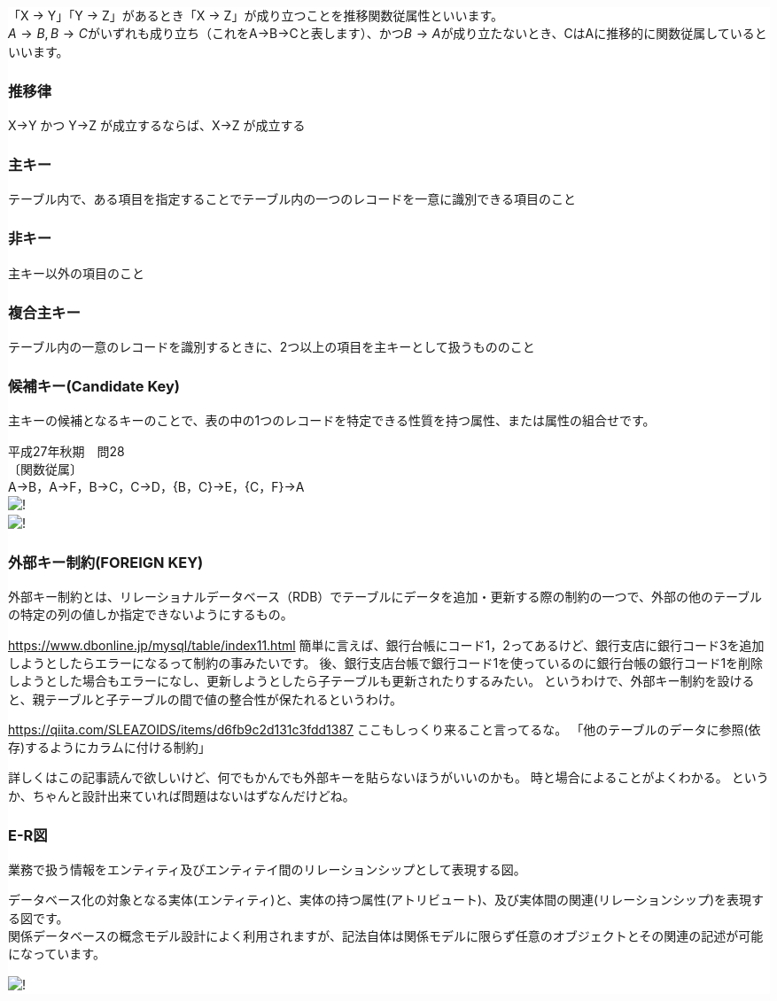「X -> Y」「Y -> Z」があるとき「X -> Z」が成り立つことを推移関数従属性といいます。  
$A→B,B→C$がいずれも成り立ち（これをA→B→Cと表します）、かつ$B→A$が成り立たないとき、CはAに推移的に関数従属しているといいます。  

### 推移律

X→Y かつ Y→Z が成立するならば、X→Z が成立する  

### 主キー

テーブル内で、ある項目を指定することでテーブル内の一つのレコードを一意に識別できる項目のこと  

### 非キー

主キー以外の項目のこと  

### 複合主キー

テーブル内の一意のレコードを識別するときに、2つ以上の項目を主キーとして扱うもののこと  

### 候補キー(Candidate Key)

主キーの候補となるキーのことで、表の中の1つのレコードを特定できる性質を持つ属性、または属性の組合せです。  

平成27年秋期　問28  
〔関数従属〕  
A→B，A→F，B→C，C→D，{B，C}→E，{C，F}→A  
![!](https://www.ap-siken.com/kakomon/27_aki/img/28_1.gif)  
![!](https://www.ap-siken.com/kakomon/27_aki/img/28_2.gif)  

### 外部キー制約(FOREIGN KEY)

外部キー制約とは、リレーショナルデータベース（RDB）でテーブルにデータを追加・更新する際の制約の一つで、外部の他のテーブルの特定の列の値しか指定できないようにするもの。  

<https://www.dbonline.jp/mysql/table/index11.html>
簡単に言えば、銀行台帳にコード1，2ってあるけど、銀行支店に銀行コード3を追加しようとしたらエラーになるって制約の事みたいです。
後、銀行支店台帳で銀行コード1を使っているのに銀行台帳の銀行コード1を削除しようとした場合もエラーになし、更新しようとしたら子テーブルも更新されたりするみたい。
というわけで、外部キー制約を設けると、親テーブルと子テーブルの間で値の整合性が保たれるというわけ。

<https://qiita.com/SLEAZOIDS/items/d6fb9c2d131c3fdd1387>
ここもしっくり来ること言ってるな。
「他のテーブルのデータに参照(依存)するようにカラムに付ける制約」

詳しくはこの記事読んで欲しいけど、何でもかんでも外部キーを貼らないほうがいいのかも。
時と場合によることがよくわかる。
というか、ちゃんと設計出来ていれば問題はないはずなんだけどね。

### E-R図

業務で扱う情報をエンティティ及びエンティテイ間のリレーションシップとして表現する図。  

データベース化の対象となる実体(エンティティ)と、実体の持つ属性(アトリビュート)、及び実体間の関連(リレーションシップ)を表現する図です。  
関係データベースの概念モデル設計によく利用されますが、記法自体は関係モデルに限らず任意のオブジェクトとその関連の記述が可能になっています。  

![!](https://www.ap-siken.com/kakomon/01_aki/img/26.gif)  
